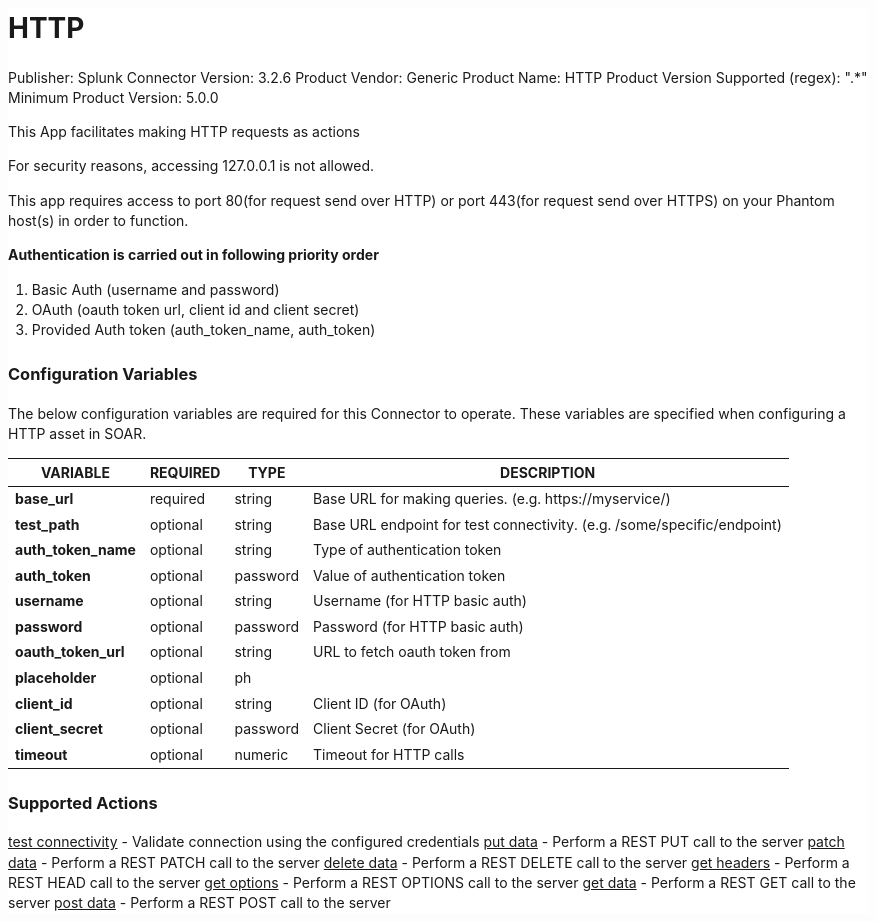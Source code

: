 [comment]: # "Auto-generated SOAR connector documentation"
# HTTP

Publisher: Splunk
Connector Version: 3\.2\.6
Product Vendor: Generic
Product Name: HTTP
Product Version Supported (regex): "\.\*"
Minimum Product Version: 5\.0\.0

This App facilitates making HTTP requests as actions

[comment]: # " File: readme.md"
[comment]: # "  Copyright (c) 2016-2022 Splunk Inc."
[comment]: # ""
[comment]: # "Licensed under the Apache License, Version 2.0 (the 'License');"
[comment]: # "you may not use this file except in compliance with the License."
[comment]: # "You may obtain a copy of the License at"
[comment]: # ""
[comment]: # "    http://www.apache.org/licenses/LICENSE-2.0"
[comment]: # ""
[comment]: # "Unless required by applicable law or agreed to in writing, software distributed under"
[comment]: # "the License is distributed on an 'AS IS' BASIS, WITHOUT WARRANTIES OR CONDITIONS OF ANY KIND,"
[comment]: # "either express or implied. See the License for the specific language governing permissions"
[comment]: # "and limitations under the License."
[comment]: # ""
For security reasons, accessing 127.0.0.1 is not allowed.

This app requires access to port 80(for request send over HTTP) or port 443(for request send over
HTTPS) on your Phantom host(s) in order to function.

**Authentication is carried out in following priority order**

1.  Basic Auth (username and password)
2.  OAuth (oauth token url, client id and client secret)
3.  Provided Auth token (auth_token_name, auth_token)


### Configuration Variables
The below configuration variables are required for this Connector to operate.  These variables are specified when configuring a HTTP asset in SOAR.

VARIABLE | REQUIRED | TYPE | DESCRIPTION
-------- | -------- | ---- | -----------
**base\_url** |  required  | string | Base URL for making queries\. \(e\.g\. https\://myservice/\)
**test\_path** |  optional  | string | Base URL endpoint for test connectivity\. \(e\.g\. /some/specific/endpoint\)
**auth\_token\_name** |  optional  | string | Type of authentication token
**auth\_token** |  optional  | password | Value of authentication token
**username** |  optional  | string | Username \(for HTTP basic auth\)
**password** |  optional  | password | Password \(for HTTP basic auth\)
**oauth\_token\_url** |  optional  | string | URL to fetch oauth token from
**placeholder** |  optional  | ph |
**client\_id** |  optional  | string | Client ID \(for OAuth\)
**client\_secret** |  optional  | password | Client Secret \(for OAuth\)
**timeout** |  optional  | numeric | Timeout for HTTP calls

### Supported Actions
[test connectivity](#action-test-connectivity) - Validate connection using the configured credentials
[put data](#action-put-data) - Perform a REST PUT call to the server
[patch data](#action-patch-data) - Perform a REST PATCH call to the server
[delete data](#action-delete-data) - Perform a REST DELETE call to the server
[get headers](#action-get-headers) - Perform a REST HEAD call to the server
[get options](#action-get-options) - Perform a REST OPTIONS call to the server
[get data](#action-get-data) - Perform a REST GET call to the server
[post data](#action-post-data) - Perform a REST POST call to the server
